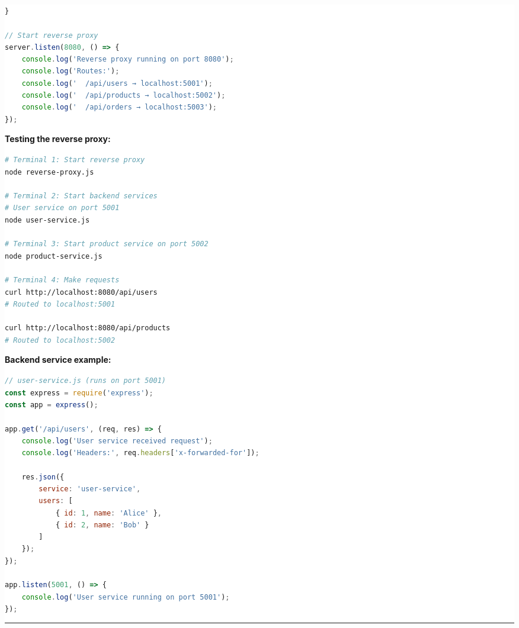 ```javascript
}

// Start reverse proxy
server.listen(8080, () => {
    console.log('Reverse proxy running on port 8080');
    console.log('Routes:');
    console.log('  /api/users → localhost:5001');
    console.log('  /api/products → localhost:5002');
    console.log('  /api/orders → localhost:5003');
});
```

**Testing the reverse proxy:**

```bash
# Terminal 1: Start reverse proxy
node reverse-proxy.js

# Terminal 2: Start backend services
# User service on port 5001
node user-service.js

# Terminal 3: Start product service on port 5002
node product-service.js

# Terminal 4: Make requests
curl http://localhost:8080/api/users
# Routed to localhost:5001

curl http://localhost:8080/api/products
# Routed to localhost:5002
```

**Backend service example:**

```javascript
// user-service.js (runs on port 5001)
const express = require('express');
const app = express();

app.get('/api/users', (req, res) => {
    console.log('User service received request');
    console.log('Headers:', req.headers['x-forwarded-for']);
    
    res.json({
        service: 'user-service',
        users: [
            { id: 1, name: 'Alice' },
            { id: 2, name: 'Bob' }
        ]
    });
});

app.listen(5001, () => {
    console.log('User service running on port 5001');
});
```

---